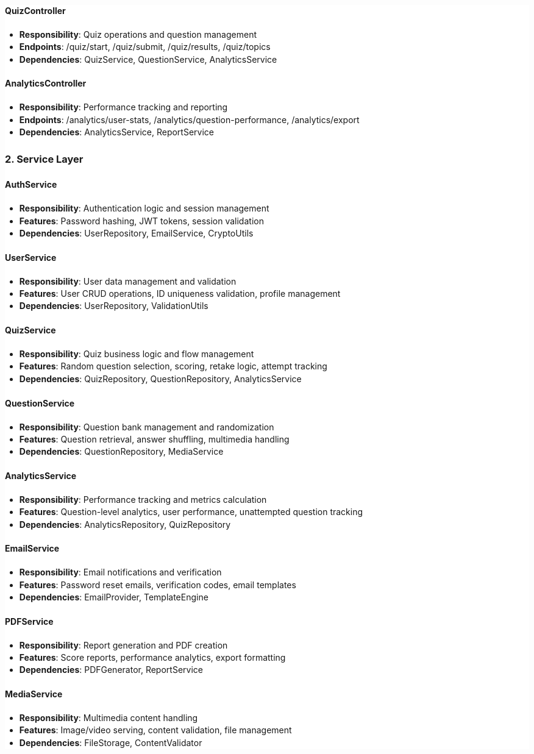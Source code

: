 #### QuizController
- **Responsibility**: Quiz operations and question management
- **Endpoints**: /quiz/start, /quiz/submit, /quiz/results, /quiz/topics
- **Dependencies**: QuizService, QuestionService, AnalyticsService

#### AnalyticsController
- **Responsibility**: Performance tracking and reporting
- **Endpoints**: /analytics/user-stats, /analytics/question-performance, /analytics/export
- **Dependencies**: AnalyticsService, ReportService

### 2. Service Layer
#### AuthService
- **Responsibility**: Authentication logic and session management
- **Features**: Password hashing, JWT tokens, session validation
- **Dependencies**: UserRepository, EmailService, CryptoUtils

#### UserService
- **Responsibility**: User data management and validation
- **Features**: User CRUD operations, ID uniqueness validation, profile management
- **Dependencies**: UserRepository, ValidationUtils

#### QuizService
- **Responsibility**: Quiz business logic and flow management
- **Features**: Random question selection, scoring, retake logic, attempt tracking
- **Dependencies**: QuizRepository, QuestionRepository, AnalyticsService

#### QuestionService
- **Responsibility**: Question bank management and randomization
- **Features**: Question retrieval, answer shuffling, multimedia handling
- **Dependencies**: QuestionRepository, MediaService

#### AnalyticsService
- **Responsibility**: Performance tracking and metrics calculation
- **Features**: Question-level analytics, user performance, unattempted question tracking
- **Dependencies**: AnalyticsRepository, QuizRepository

#### EmailService
- **Responsibility**: Email notifications and verification
- **Features**: Password reset emails, verification codes, email templates
- **Dependencies**: EmailProvider, TemplateEngine

#### PDFService
- **Responsibility**: Report generation and PDF creation
- **Features**: Score reports, performance analytics, export formatting
- **Dependencies**: PDFGenerator, ReportService

#### MediaService
- **Responsibility**: Multimedia content handling
- **Features**: Image/video serving, content validation, file management
- **Dependencies**: FileStorage, ContentValidator
